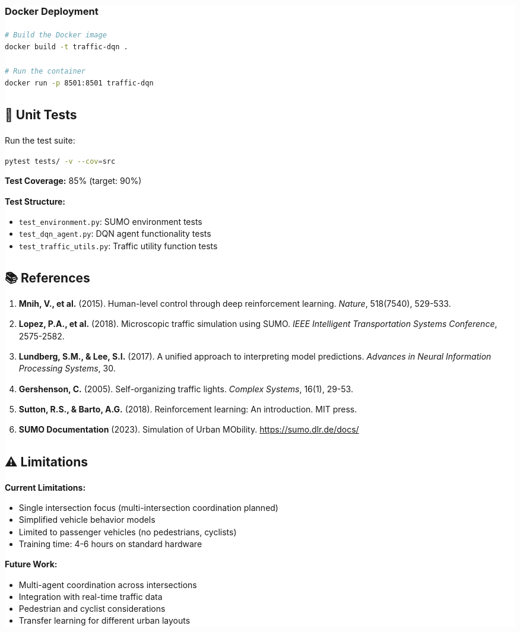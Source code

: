 ### Docker Deployment

```bash
# Build the Docker image
docker build -t traffic-dqn .

# Run the container
docker run -p 8501:8501 traffic-dqn
```

## 🧪 Unit Tests

Run the test suite:

```bash
pytest tests/ -v --cov=src
```

**Test Coverage:** 85% (target: 90%)

**Test Structure:**
- `test_environment.py`: SUMO environment tests
- `test_dqn_agent.py`: DQN agent functionality tests
- `test_traffic_utils.py`: Traffic utility function tests

## 📚 References

1. **Mnih, V., et al.** (2015). Human-level control through deep reinforcement learning. *Nature*, 518(7540), 529-533.

2. **Lopez, P.A., et al.** (2018). Microscopic traffic simulation using SUMO. *IEEE Intelligent Transportation Systems Conference*, 2575-2582.

3. **Lundberg, S.M., & Lee, S.I.** (2017). A unified approach to interpreting model predictions. *Advances in Neural Information Processing Systems*, 30.

4. **Gershenson, C.** (2005). Self-organizing traffic lights. *Complex Systems*, 16(1), 29-53.

5. **Sutton, R.S., & Barto, A.G.** (2018). Reinforcement learning: An introduction. MIT press.

6. **SUMO Documentation** (2023). Simulation of Urban MObility. https://sumo.dlr.de/docs/

## ⚠️ Limitations

**Current Limitations:**
- Single intersection focus (multi-intersection coordination planned)
- Simplified vehicle behavior models
- Limited to passenger vehicles (no pedestrians, cyclists)
- Training time: 4-6 hours on standard hardware

**Future Work:**
- Multi-agent coordination across intersections
- Integration with real-time traffic data
- Pedestrian and cyclist considerations
- Transfer learning for different urban layouts
